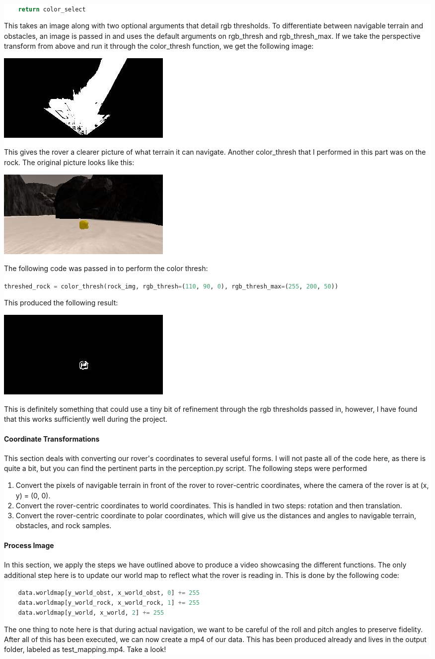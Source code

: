 ```python
    return color_select
```
This takes an image along with two optional arguments that detail rgb thresholds. To differentiate between navigable
terrain and obstacles, an image is passed in and uses the default arguments on rgb_thresh and rgb_thresh_max. If we take the perspective
transform from above and run it through the color_thresh function, we get the following image:

![warped_threshed][image3]

This gives the rover a clearer picture of what terrain it can navigate. Another color_thresh that I performed in this part was on
the rock. The original picture looks like this:

![rock][image4]

The following code was passed in to perform the color thresh:
```python
threshed_rock = color_thresh(rock_img, rgb_thresh=(110, 90, 0), rgb_thresh_max=(255, 200, 50))
```
This produced the following result:

![threshed_rock][image5]

This is definitely something that could use a tiny bit of refinement through the rgb thresholds passed in, however, I have found
that this works sufficiently well during the project.

#### Coordinate Transformations
This section deals with converting our rover's coordinates to several useful forms. I will not paste all of the code here, as there is
quite a bit, but you can find the pertinent parts in the perception.py script. The following steps were performed
1) Convert the pixels of navigable terrain in front of the rover to rover-centric coordinates, where the camera of the rover is at (x, y) = (0, 0).
2) Convert the rover-centric coordinates to world coordinates. This is handled in two steps: rotation and then translation.
3) Convert the rover-centric coordinate to polar coordinates, which will give us the distances and angles to navigable terrain, obstacles,
and rock samples.


#### Process Image
In this section, we apply the steps we have outlined above to produce a video showcasing the different functions. The only additional step here
is to update our world map to reflect what the rover is reading in. This is done by the following code:
```python
    data.worldmap[y_world_obst, x_world_obst, 0] += 255
    data.worldmap[y_world_rock, x_world_rock, 1] += 255
    data.worldmap[y_world, x_world, 2] += 255
```
The one thing to note here is that during actual navigation, we want to be careful of the roll and pitch angles to preserve fidelity.
After all of this has been executed, we can now create a mp4 of our data. This has been produced already and lives in the output
folder, labeled as test_mapping.mp4. Take a look!


[//]: # (Image References)
[image1]: ./calibration_images/example_grid1.jpg
[image2]: ./output/warped_example.jpg
[image3]: ./output/warped_threshed.jpg
[image4]: ./calibration_images/example_rock1.jpg
[image5]: ./output/threshed_rock.jpg
[image6]: ./output/arrow_map.jpg